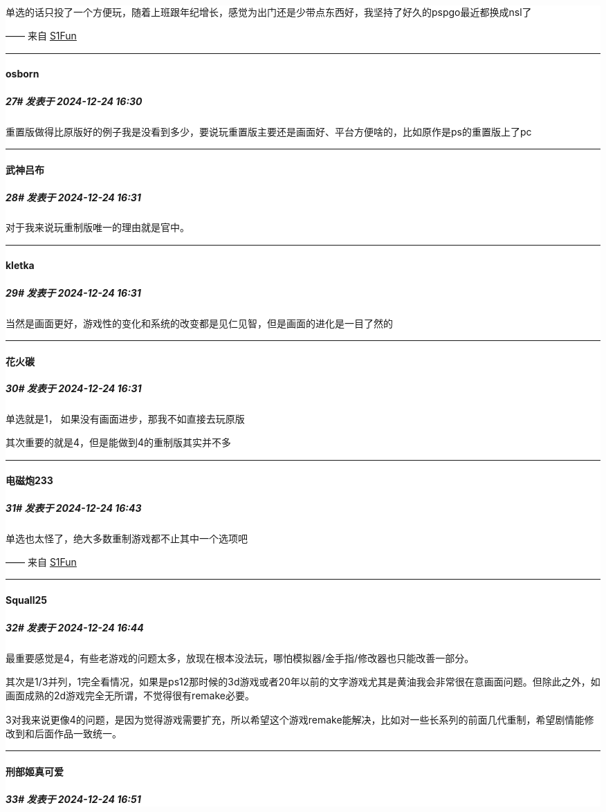 单选的话只投了一个方便玩，随着上班跟年纪增长，感觉为出门还是少带点东西好，我坚持了好久的pspgo最近都换成nsl了

—— 来自 [S1Fun](https://s1fun.koalcat.com)

*****

####  osborn  
##### 27#       发表于 2024-12-24 16:30

重置版做得比原版好的例子我是没看到多少，要说玩重置版主要还是画面好、平台方便啥的，比如原作是ps的重置版上了pc

*****

####  武神吕布  
##### 28#       发表于 2024-12-24 16:31

对于我来说玩重制版唯一的理由就是官中。

*****

####  kletka  
##### 29#       发表于 2024-12-24 16:31

当然是画面更好，游戏性的变化和系统的改变都是见仁见智，但是画面的进化是一目了然的

*****

####  花火碳  
##### 30#       发表于 2024-12-24 16:31

单选就是1， 如果没有画面进步，那我不如直接去玩原版

其次重要的就是4，但是能做到4的重制版其实并不多

*****

####  电磁炮233  
##### 31#       发表于 2024-12-24 16:43

单选也太怪了，绝大多数重制游戏都不止其中一个选项吧

—— 来自 [S1Fun](https://s1fun.koalcat.com)

*****

####  Squall25  
##### 32#       发表于 2024-12-24 16:44

最重要感觉是4，有些老游戏的问题太多，放现在根本没法玩，哪怕模拟器/金手指/修改器也只能改善一部分。

其次是1/3并列，1完全看情况，如果是ps12那时候的3d游戏或者20年以前的文字游戏尤其是黄油我会非常很在意画面问题。但除此之外，如画面成熟的2d游戏完全无所谓，不觉得很有remake必要。

3对我来说更像4的问题，是因为觉得游戏需要扩充，所以希望这个游戏remake能解决，比如对一些长系列的前面几代重制，希望剧情能修改到和后面作品一致统一。

*****

####  刑部姬真可爱  
##### 33#       发表于 2024-12-24 16:51
